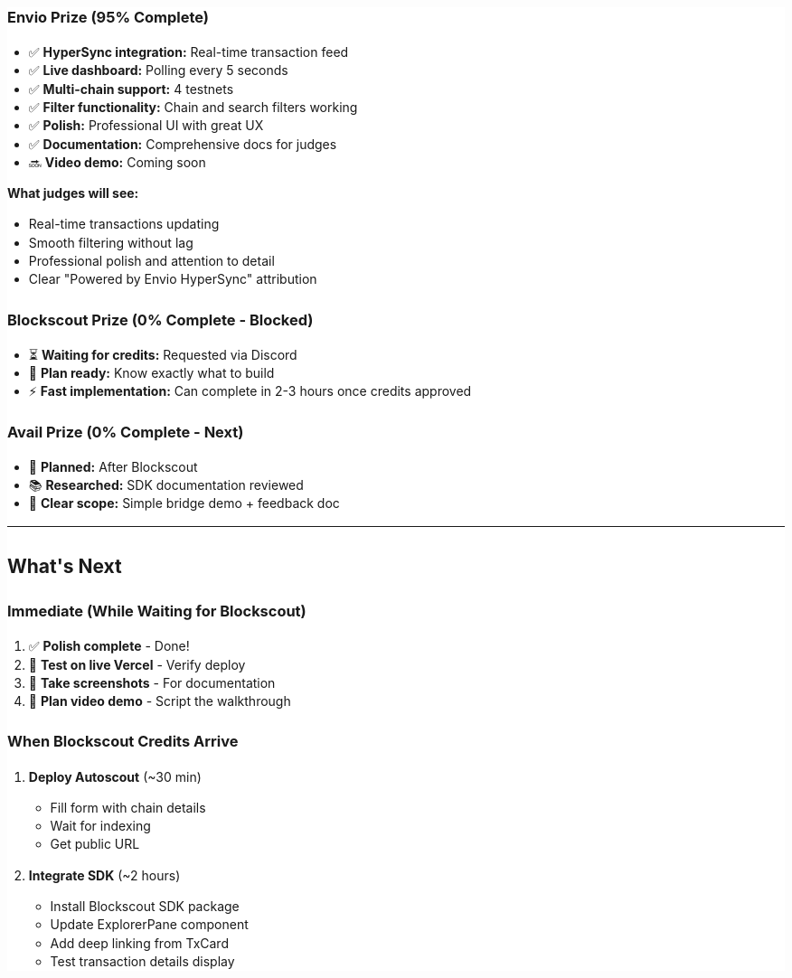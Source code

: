 ### Envio Prize (95% Complete)

- ✅ **HyperSync integration:** Real-time transaction feed
- ✅ **Live dashboard:** Polling every 5 seconds
- ✅ **Multi-chain support:** 4 testnets
- ✅ **Filter functionality:** Chain and search filters working
- ✅ **Polish:** Professional UI with great UX
- ✅ **Documentation:** Comprehensive docs for judges
- 🔜 **Video demo:** Coming soon

**What judges will see:**

- Real-time transactions updating
- Smooth filtering without lag
- Professional polish and attention to detail
- Clear "Powered by Envio HyperSync" attribution

### Blockscout Prize (0% Complete - Blocked)

- ⏳ **Waiting for credits:** Requested via Discord
- 📝 **Plan ready:** Know exactly what to build
- ⚡ **Fast implementation:** Can complete in 2-3 hours once credits approved

### Avail Prize (0% Complete - Next)

- 📅 **Planned:** After Blockscout
- 📚 **Researched:** SDK documentation reviewed
- 🎯 **Clear scope:** Simple bridge demo + feedback doc

---

## What's Next

### Immediate (While Waiting for Blockscout)

1. ✅ **Polish complete** - Done!
2. 🔄 **Test on live Vercel** - Verify deploy
3. 📸 **Take screenshots** - For documentation
4. 📝 **Plan video demo** - Script the walkthrough

### When Blockscout Credits Arrive

1. **Deploy Autoscout** (~30 min)

   - Fill form with chain details
   - Wait for indexing
   - Get public URL

2. **Integrate SDK** (~2 hours)

   - Install Blockscout SDK package
   - Update ExplorerPane component
   - Add deep linking from TxCard
   - Test transaction details display
